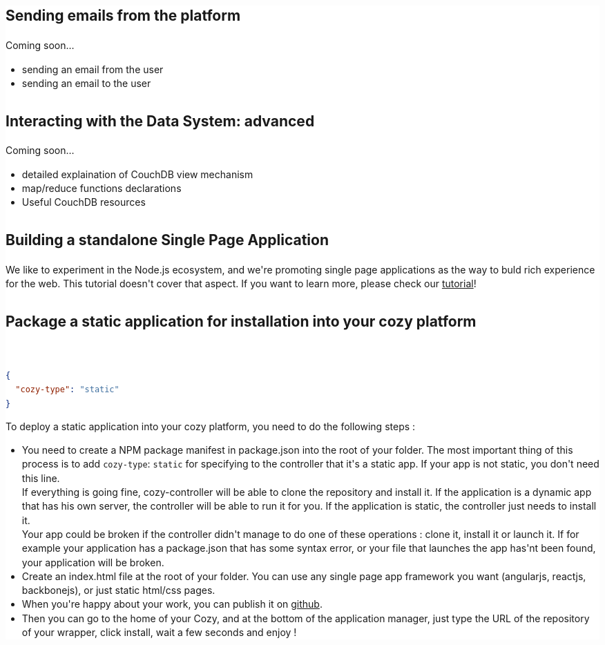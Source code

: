 ## Sending emails from the platform

<aside class="notice">
Coming soon...
<ul>
<li>sending an email from the user</li>
<li>sending an email to the user</li>
</ul>
</aside>

## Interacting with the Data System: advanced

<aside class="notice">
Coming soon...
<ul>
<li>detailed explaination of CouchDB view mechanism</li>
<li>map/reduce functions declarations</li>
<li>Useful CouchDB resources</li>
</ul>
</aside>

## Building a standalone Single Page Application
We like to experiment in the Node.js ecosystem, and we're promoting single page applications as the way to buld rich experience for the web. This tutorial doesn't cover that aspect. If you want to learn more, please check our [tutorial](https://blog.cozycloud.cc/post/2015/09/29/Build-and-share-your-single-page-app-with-React%2C-Node-and-Pouchdb%2C-part-I)!


## Package a static application for installation into your cozy platform

<br style="clear: both;" />

  ```json
  {
    "cozy-type": "static"
  }
  ```

To deploy a static application into your cozy platform, you need to do the following steps :

* You need to create a NPM package manifest in package.json into the root of your folder. The most important thing of this process is to add `cozy-type`: `static` for specifying to the controller that it's a static app. If your app is not static, you don't need this line.<br/>
If everything is going fine, cozy-controller will be able to clone the repository and install it. If the application is a dynamic app that has his own server, the controller will be able to run it for you. If the application is static, the controller just needs to install it. <br/>
Your app could be broken if the controller didn't manage to do one of these operations : clone it, install it or launch it. If for example your application has a package.json that has some syntax error, or your file that launches the app has'nt been found, your application will be broken.
* Create an index.html file at the root of your folder. You can use any single page app framework you want (angularjs, reactjs, backbonejs), or just static html/css pages.
* When you're happy about your work, you can publish it on [github](https://github.com/).
* Then you can go to the home of your Cozy, and at the bottom of the application manager, just type the URL of the repository of your wrapper, click install, wait a few seconds and enjoy !

